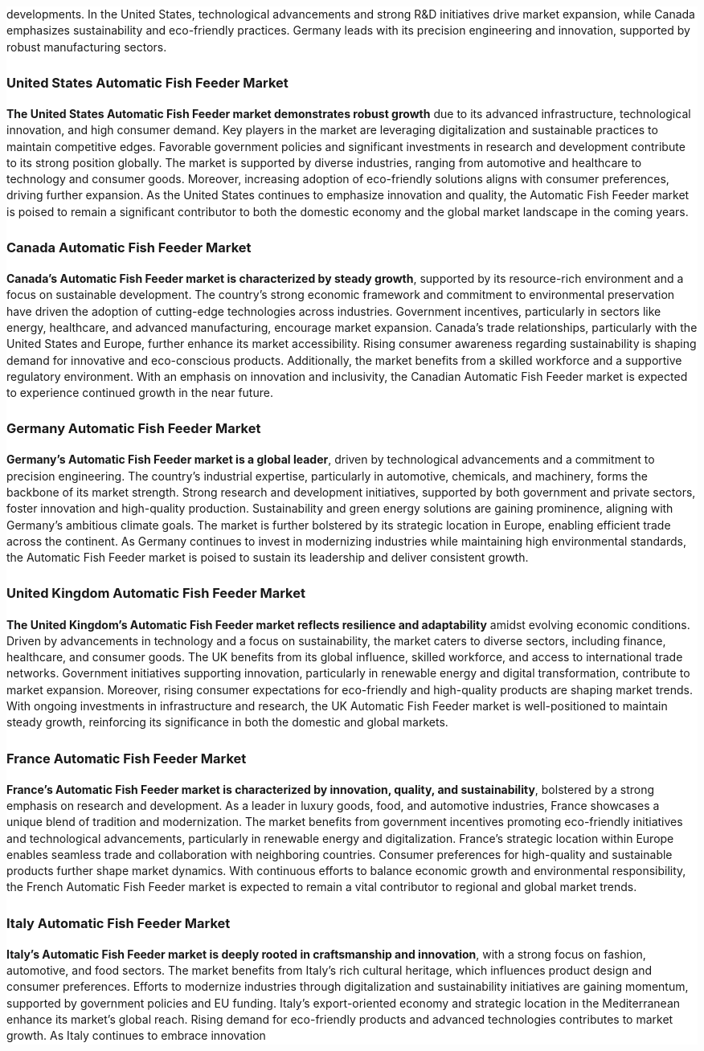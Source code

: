 developments. In the United States, technological advancements and strong R&amp;D initiatives drive market expansion, while Canada emphasizes sustainability and eco-friendly practices. Germany leads with its precision engineering and innovation, supported by robust manufacturing sectors.</span></em></p></blockquote><h3><strong>United States Automatic Fish Feeder Market</strong></h3><p><strong>The United States Automatic Fish Feeder market demonstrates robust growth</strong> due to its advanced infrastructure, technological innovation, and high consumer demand. Key players in the market are leveraging digitalization and sustainable practices to maintain competitive edges. Favorable government policies and significant investments in research and development contribute to its strong position globally. The market is supported by diverse industries, ranging from automotive and healthcare to technology and consumer goods. Moreover, increasing adoption of eco-friendly solutions aligns with consumer preferences, driving further expansion. As the United States continues to emphasize innovation and quality, the Automatic Fish Feeder market is poised to remain a significant contributor to both the domestic economy and the global market landscape in the coming years.</p><h3><strong>Canada Automatic Fish Feeder Market</strong></h3><p><strong>Canada&rsquo;s Automatic Fish Feeder market is characterized by steady growth</strong>, supported by its resource-rich environment and a focus on sustainable development. The country&rsquo;s strong economic framework and commitment to environmental preservation have driven the adoption of cutting-edge technologies across industries. Government incentives, particularly in sectors like energy, healthcare, and advanced manufacturing, encourage market expansion. Canada&rsquo;s trade relationships, particularly with the United States and Europe, further enhance its market accessibility. Rising consumer awareness regarding sustainability is shaping demand for innovative and eco-conscious products. Additionally, the market benefits from a skilled workforce and a supportive regulatory environment. With an emphasis on innovation and inclusivity, the Canadian Automatic Fish Feeder market is expected to experience continued growth in the near future.</p><h3><strong>Germany Automatic Fish Feeder Market</strong></h3><p><strong>Germany&rsquo;s Automatic Fish Feeder market is a global leader</strong>, driven by technological advancements and a commitment to precision engineering. The country&rsquo;s industrial expertise, particularly in automotive, chemicals, and machinery, forms the backbone of its market strength. Strong research and development initiatives, supported by both government and private sectors, foster innovation and high-quality production. Sustainability and green energy solutions are gaining prominence, aligning with Germany&rsquo;s ambitious climate goals. The market is further bolstered by its strategic location in Europe, enabling efficient trade across the continent. As Germany continues to invest in modernizing industries while maintaining high environmental standards, the Automatic Fish Feeder market is poised to sustain its leadership and deliver consistent growth.</p><h3><strong>United Kingdom Automatic Fish Feeder Market</strong></h3><p><strong>The United Kingdom&rsquo;s Automatic Fish Feeder market reflects resilience and adaptability</strong> amidst evolving economic conditions. Driven by advancements in technology and a focus on sustainability, the market caters to diverse sectors, including finance, healthcare, and consumer goods. The UK benefits from its global influence, skilled workforce, and access to international trade networks. Government initiatives supporting innovation, particularly in renewable energy and digital transformation, contribute to market expansion. Moreover, rising consumer expectations for eco-friendly and high-quality products are shaping market trends. With ongoing investments in infrastructure and research, the UK Automatic Fish Feeder market is well-positioned to maintain steady growth, reinforcing its significance in both the domestic and global markets.</p><h3><strong>France Automatic Fish Feeder Market</strong></h3><p><strong>France&rsquo;s Automatic Fish Feeder market is characterized by innovation, quality, and sustainability</strong>, bolstered by a strong emphasis on research and development. As a leader in luxury goods, food, and automotive industries, France showcases a unique blend of tradition and modernization. The market benefits from government incentives promoting eco-friendly initiatives and technological advancements, particularly in renewable energy and digitalization. France&rsquo;s strategic location within Europe enables seamless trade and collaboration with neighboring countries. Consumer preferences for high-quality and sustainable products further shape market dynamics. With continuous efforts to balance economic growth and environmental responsibility, the French Automatic Fish Feeder market is expected to remain a vital contributor to regional and global market trends.</p><h3><strong>Italy Automatic Fish Feeder Market</strong></h3><p><strong>Italy&rsquo;s Automatic Fish Feeder market is deeply rooted in craftsmanship and innovation</strong>, with a strong focus on fashion, automotive, and food sectors. The market benefits from Italy&rsquo;s rich cultural heritage, which influences product design and consumer preferences. Efforts to modernize industries through digitalization and sustainability initiatives are gaining momentum, supported by government policies and EU funding. Italy&rsquo;s export-oriented economy and strategic location in the Mediterranean enhance its market&rsquo;s global reach. Rising demand for eco-friendly products and advanced technologies contributes to market growth. As Italy continues to embrace innovation